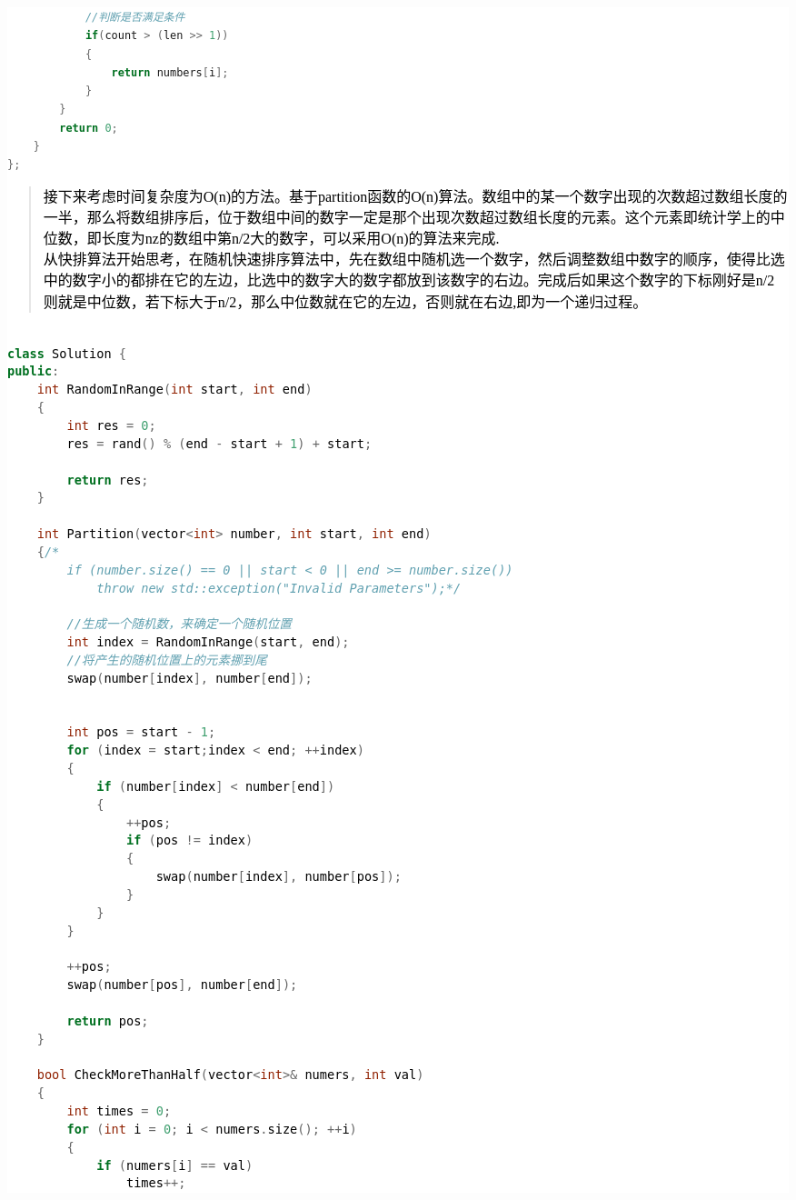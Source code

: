 ```cpp
            //判断是否满足条件
            if(count > (len >> 1))
            {
                return numbers[i];
            }
        }
        return 0;
    }
};
```
> <font color = black size = 3 face  = "微软雅黑">接下来考虑时间复杂度为O(n)的方法。基于partition函数的O(n)算法。数组中的某一个数字出现的次数超过数组长度的一半，那么将数组排序后，位于数组中间的数字一定是那个出现次数超过数组长度的元素。这个元素即统计学上的中位数，即长度为nz的数组中第n/2大的数字，可以采用O(n)的算法来完成.<br>
> <font color = black size = 3 face  = "微软雅黑">从快排算法开始思考，在随机快速排序算法中，先在数组中随机选一个数字，然后调整数组中数字的顺序，使得比选中的数字小的都排在它的左边，比选中的数字大的数字都放到该数字的右边。完成后如果这个数字的下标刚好是n/2则就是中位数，若下标大于n/2，那么中位数就在它的左边，否则就在右边,即为一个递归过程。<br>
```cpp

class Solution {
public:
	int RandomInRange(int start, int end)
	{
		int res = 0;
		res = rand() % (end - start + 1) + start;

		return res;
	}

	int Partition(vector<int> number, int start, int end)
	{/*
		if (number.size() == 0 || start < 0 || end >= number.size())
			throw new std::exception("Invalid Parameters");*/

		//生成一个随机数，来确定一个随机位置
		int index = RandomInRange(start, end);
		//将产生的随机位置上的元素挪到尾
		swap(number[index], number[end]);


		int pos = start - 1;
		for (index = start;index < end; ++index)
		{
			if (number[index] < number[end])
			{
				++pos;
				if (pos != index)
				{
					swap(number[index], number[pos]);
				}
			}
		}

		++pos;
		swap(number[pos], number[end]);

		return pos;
	}

	bool CheckMoreThanHalf(vector<int>& numers, int val)
	{
		int times = 0;
		for (int i = 0; i < numers.size(); ++i)
		{
			if (numers[i] == val)
				times++;
```